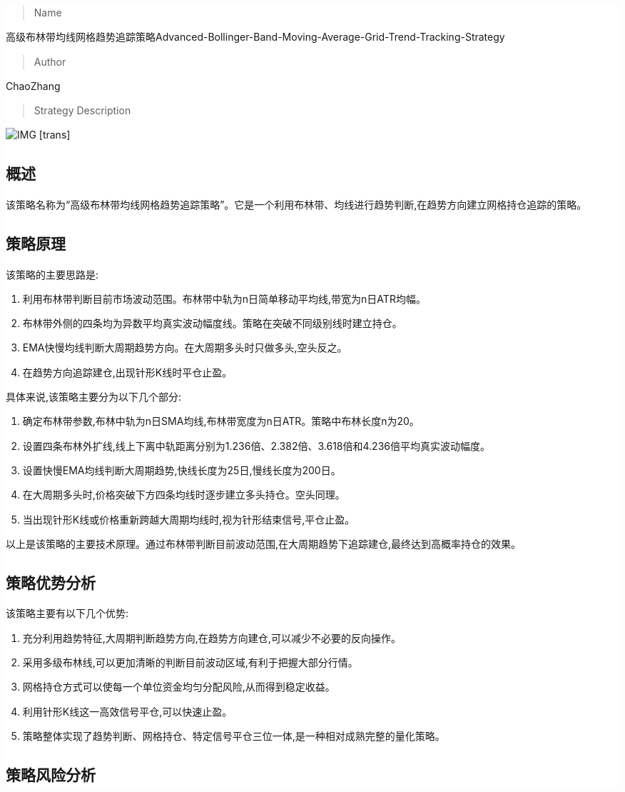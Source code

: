 
> Name

高级布林带均线网格趋势追踪策略Advanced-Bollinger-Band-Moving-Average-Grid-Trend-Tracking-Strategy

> Author

ChaoZhang

> Strategy Description

![IMG](https://www.fmz.com/upload/asset/14a590824a8071e89c9.png)
[trans]

## 概述

该策略名称为“高级布林带均线网格趋势追踪策略”。它是一个利用布林带、均线进行趋势判断,在趋势方向建立网格持仓追踪的策略。

## 策略原理

该策略的主要思路是:

1. 利用布林带判断目前市场波动范围。布林带中轨为n日简单移动平均线,带宽为n日ATR均幅。

2. 布林带外侧的四条均为异数平均真实波动幅度线。策略在突破不同级别线时建立持仓。

3. EMA快慢均线判断大周期趋势方向。在大周期多头时只做多头,空头反之。

4. 在趋势方向追踪建仓,出现针形K线时平仓止盈。

具体来说,该策略主要分为以下几个部分:

1. 确定布林带参数,布林中轨为n日SMA均线,布林带宽度为n日ATR。策略中布林长度n为20。

2. 设置四条布林外扩线,线上下离中轨距离分别为1.236倍、2.382倍、3.618倍和4.236倍平均真实波动幅度。

3. 设置快慢EMA均线判断大周期趋势,快线长度为25日,慢线长度为200日。

4. 在大周期多头时,价格突破下方四条均线时逐步建立多头持仓。空头同理。

5. 当出现针形K线或价格重新跨越大周期均线时,视为针形结束信号,平仓止盈。


以上是该策略的主要技术原理。通过布林带判断目前波动范围,在大周期趋势下追踪建仓,最终达到高概率持仓的效果。

## 策略优势分析

该策略主要有以下几个优势:

1. 充分利用趋势特征,大周期判断趋势方向,在趋势方向建仓,可以减少不必要的反向操作。

2. 采用多级布林线,可以更加清晰的判断目前波动区域,有利于把握大部分行情。

3. 网格持仓方式可以使每一个单位资金均匀分配风险,从而得到稳定收益。

4. 利用针形K线这一高效信号平仓,可以快速止盈。

5. 策略整体实现了趋势判断、网格持仓、特定信号平仓三位一体,是一种相对成熟完整的量化策略。


## 策略风险分析
